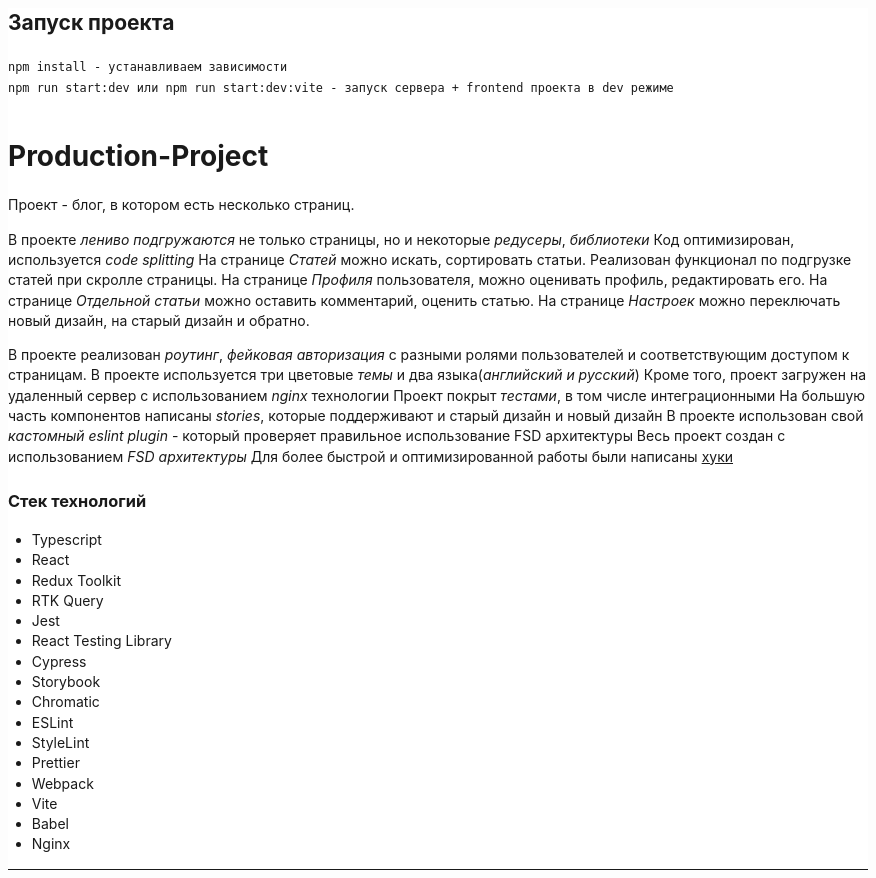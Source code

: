 ## Запуск проекта

```
npm install - устанавливаем зависимости
npm run start:dev или npm run start:dev:vite - запуск сервера + frontend проекта в dev режиме
```


# Production-Project

Проект - блог, в котором есть несколько страниц.

В проекте _лениво подгружаются_ не только страницы, но и некоторые _редусеры_, _библиотеки_
Код оптимизирован, иcпользуется _code splitting_
На странице _Статей_ можно искать, сортировать статьи. Реализован функционал по подгрузке статей при скролле страницы.
На странице _Профиля_ пользователя, можно оценивать профиль, редактировать его.
На странице _Отдельной статьи_ можно оставить комментарий, оценить статью.
На странице _Настроек_ можно переключать новый дизайн, на старый дизайн и обратно.

В проекте реализован _роутинг_, _фейковая авторизация_ с разными ролями пользователей и соответствующим доступом к страницам.
В проекте используется три цветовые _темы_ и два языка(_английский и русский_)
Кроме того, проект загружен на удаленный сервер с использованием _nginx_ технологии
Проект покрыт _тестами_, в том числе интеграционными
На большую часть компонентов написаны _stories_, которые поддерживают и старый дизайн и новый дизайн
В проекте использован свой _кастомный eslint plugin_ - который проверяет правильное использование FSD архитектуры
Весь проект создан с использованием _FSD архитектуры_
Для более быстрой и оптимизированной работы были написаны [хуки](/src/shared/lib/hooks)

### Стек технологий

- Typescript
- React
- Redux Toolkit
- RTK Query
- Jest
- React Testing Library
- Cypress
- Storybook
- Chromatic
- ESLint
- StyleLint
- Prettier
- Webpack
- Vite
- Babel
- Nginx

----
